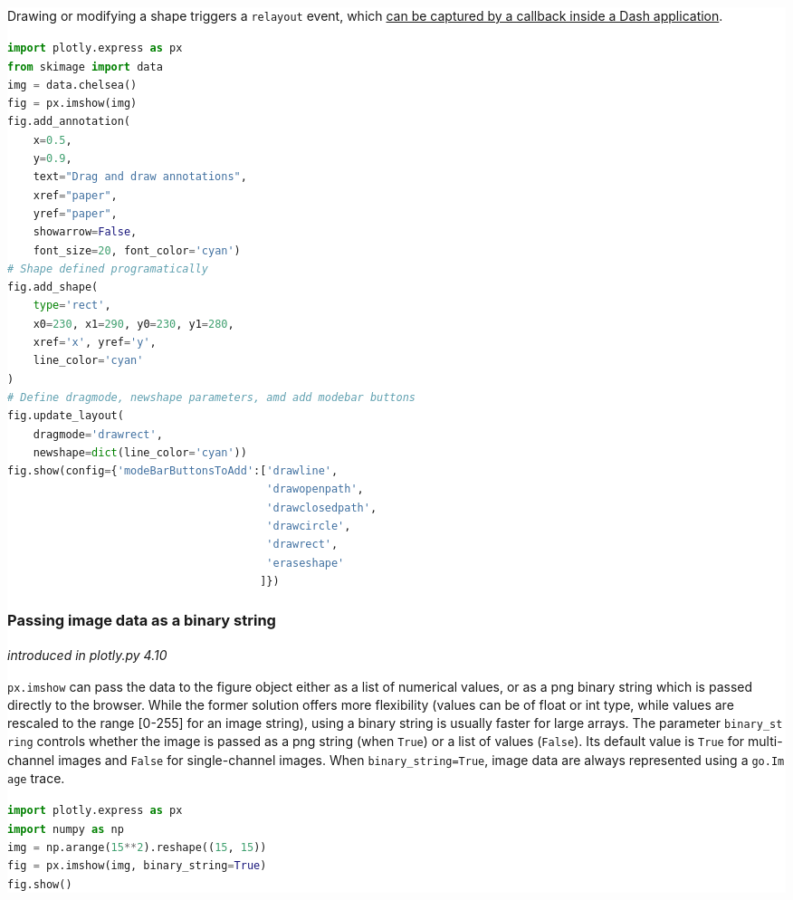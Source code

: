 Drawing or modifying a shape triggers a `relayout` event, which [can be captured by a callback inside a Dash application](https://dash.plotly.com/interactive-graphing).

```python
import plotly.express as px
from skimage import data
img = data.chelsea()
fig = px.imshow(img)
fig.add_annotation(
    x=0.5,
    y=0.9,
    text="Drag and draw annotations",
    xref="paper",
    yref="paper",
    showarrow=False,
    font_size=20, font_color='cyan')
# Shape defined programatically
fig.add_shape(
    type='rect',
    x0=230, x1=290, y0=230, y1=280,
    xref='x', yref='y',
    line_color='cyan'
)
# Define dragmode, newshape parameters, amd add modebar buttons
fig.update_layout(
    dragmode='drawrect',
    newshape=dict(line_color='cyan'))
fig.show(config={'modeBarButtonsToAdd':['drawline',
                                        'drawopenpath',
                                        'drawclosedpath',
                                        'drawcircle',
                                        'drawrect',
                                        'eraseshape'
                                       ]})
```

### Passing image data as a binary string

_introduced in plotly.py 4.10_

`px.imshow` can pass the data to the figure object either as a list of numerical values, or as a png binary string which is passed directly to the browser. While the former solution offers more flexibility (values can be of float or int type, while values are rescaled to the range [0-255] for an image string), using a binary string is usually faster for large arrays. The parameter `binary_string` controls whether the image is passed as a png string (when `True`) or a list of values (`False`). Its default value is `True` for multi-channel images and `False` for single-channel images. When `binary_string=True`, image data are always represented using a `go.Image` trace.

```python
import plotly.express as px
import numpy as np
img = np.arange(15**2).reshape((15, 15))
fig = px.imshow(img, binary_string=True)
fig.show()
```
